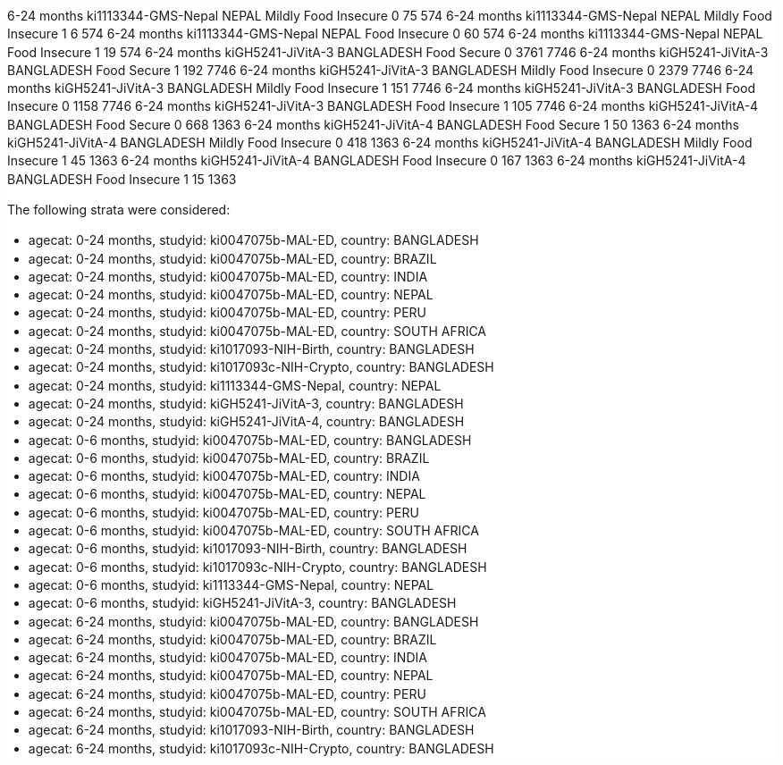 6-24 months   ki1113344-GMS-Nepal     NEPAL          Mildly Food Insecure            0       75    574
6-24 months   ki1113344-GMS-Nepal     NEPAL          Mildly Food Insecure            1        6    574
6-24 months   ki1113344-GMS-Nepal     NEPAL          Food Insecure                   0       60    574
6-24 months   ki1113344-GMS-Nepal     NEPAL          Food Insecure                   1       19    574
6-24 months   kiGH5241-JiVitA-3       BANGLADESH     Food Secure                     0     3761   7746
6-24 months   kiGH5241-JiVitA-3       BANGLADESH     Food Secure                     1      192   7746
6-24 months   kiGH5241-JiVitA-3       BANGLADESH     Mildly Food Insecure            0     2379   7746
6-24 months   kiGH5241-JiVitA-3       BANGLADESH     Mildly Food Insecure            1      151   7746
6-24 months   kiGH5241-JiVitA-3       BANGLADESH     Food Insecure                   0     1158   7746
6-24 months   kiGH5241-JiVitA-3       BANGLADESH     Food Insecure                   1      105   7746
6-24 months   kiGH5241-JiVitA-4       BANGLADESH     Food Secure                     0      668   1363
6-24 months   kiGH5241-JiVitA-4       BANGLADESH     Food Secure                     1       50   1363
6-24 months   kiGH5241-JiVitA-4       BANGLADESH     Mildly Food Insecure            0      418   1363
6-24 months   kiGH5241-JiVitA-4       BANGLADESH     Mildly Food Insecure            1       45   1363
6-24 months   kiGH5241-JiVitA-4       BANGLADESH     Food Insecure                   0      167   1363
6-24 months   kiGH5241-JiVitA-4       BANGLADESH     Food Insecure                   1       15   1363


The following strata were considered:

* agecat: 0-24 months, studyid: ki0047075b-MAL-ED, country: BANGLADESH
* agecat: 0-24 months, studyid: ki0047075b-MAL-ED, country: BRAZIL
* agecat: 0-24 months, studyid: ki0047075b-MAL-ED, country: INDIA
* agecat: 0-24 months, studyid: ki0047075b-MAL-ED, country: NEPAL
* agecat: 0-24 months, studyid: ki0047075b-MAL-ED, country: PERU
* agecat: 0-24 months, studyid: ki0047075b-MAL-ED, country: SOUTH AFRICA
* agecat: 0-24 months, studyid: ki1017093-NIH-Birth, country: BANGLADESH
* agecat: 0-24 months, studyid: ki1017093c-NIH-Crypto, country: BANGLADESH
* agecat: 0-24 months, studyid: ki1113344-GMS-Nepal, country: NEPAL
* agecat: 0-24 months, studyid: kiGH5241-JiVitA-3, country: BANGLADESH
* agecat: 0-24 months, studyid: kiGH5241-JiVitA-4, country: BANGLADESH
* agecat: 0-6 months, studyid: ki0047075b-MAL-ED, country: BANGLADESH
* agecat: 0-6 months, studyid: ki0047075b-MAL-ED, country: BRAZIL
* agecat: 0-6 months, studyid: ki0047075b-MAL-ED, country: INDIA
* agecat: 0-6 months, studyid: ki0047075b-MAL-ED, country: NEPAL
* agecat: 0-6 months, studyid: ki0047075b-MAL-ED, country: PERU
* agecat: 0-6 months, studyid: ki0047075b-MAL-ED, country: SOUTH AFRICA
* agecat: 0-6 months, studyid: ki1017093-NIH-Birth, country: BANGLADESH
* agecat: 0-6 months, studyid: ki1017093c-NIH-Crypto, country: BANGLADESH
* agecat: 0-6 months, studyid: ki1113344-GMS-Nepal, country: NEPAL
* agecat: 0-6 months, studyid: kiGH5241-JiVitA-3, country: BANGLADESH
* agecat: 6-24 months, studyid: ki0047075b-MAL-ED, country: BANGLADESH
* agecat: 6-24 months, studyid: ki0047075b-MAL-ED, country: BRAZIL
* agecat: 6-24 months, studyid: ki0047075b-MAL-ED, country: INDIA
* agecat: 6-24 months, studyid: ki0047075b-MAL-ED, country: NEPAL
* agecat: 6-24 months, studyid: ki0047075b-MAL-ED, country: PERU
* agecat: 6-24 months, studyid: ki0047075b-MAL-ED, country: SOUTH AFRICA
* agecat: 6-24 months, studyid: ki1017093-NIH-Birth, country: BANGLADESH
* agecat: 6-24 months, studyid: ki1017093c-NIH-Crypto, country: BANGLADESH